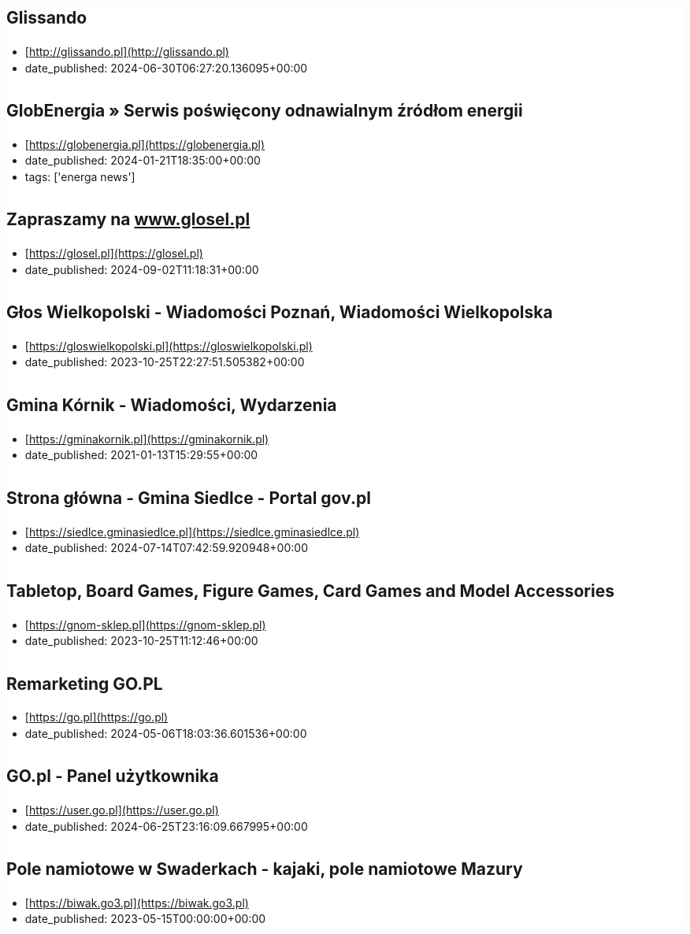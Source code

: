  ## Glissando
 - [http://glissando.pl](http://glissando.pl)
 - date_published: 2024-06-30T06:27:20.136095+00:00

 ## GlobEnergia » Serwis poświęcony odnawialnym źródłom energii
 - [https://globenergia.pl](https://globenergia.pl)
 - date_published: 2024-01-21T18:35:00+00:00
 - tags: ['energa news']

 ## Zapraszamy na www.glosel.pl
 - [https://glosel.pl](https://glosel.pl)
 - date_published: 2024-09-02T11:18:31+00:00

 ## Głos Wielkopolski - Wiadomości Poznań, Wiadomości Wielkopolska
 - [https://gloswielkopolski.pl](https://gloswielkopolski.pl)
 - date_published: 2023-10-25T22:27:51.505382+00:00

 ## Gmina Kórnik - Wiadomości, Wydarzenia
 - [https://gminakornik.pl](https://gminakornik.pl)
 - date_published: 2021-01-13T15:29:55+00:00

 ## Strona główna - Gmina Siedlce - Portal gov.pl
 - [https://siedlce.gminasiedlce.pl](https://siedlce.gminasiedlce.pl)
 - date_published: 2024-07-14T07:42:59.920948+00:00

 ## Tabletop, Board Games, Figure Games, Card Games and Model Accessories
 - [https://gnom-sklep.pl](https://gnom-sklep.pl)
 - date_published: 2023-10-25T11:12:46+00:00

 ## Remarketing GO.PL
 - [https://go.pl](https://go.pl)
 - date_published: 2024-05-06T18:03:36.601536+00:00

 ## GO.pl - Panel użytkownika
 - [https://user.go.pl](https://user.go.pl)
 - date_published: 2024-06-25T23:16:09.667995+00:00

 ## Pole namiotowe w Swaderkach - kajaki, pole namiotowe Mazury
 - [https://biwak.go3.pl](https://biwak.go3.pl)
 - date_published: 2023-05-15T00:00:00+00:00
